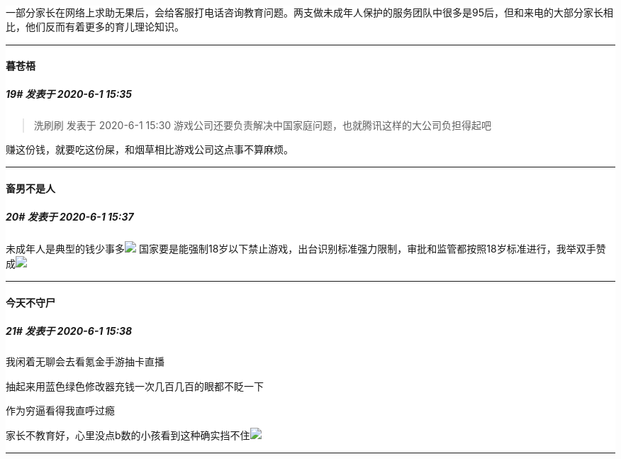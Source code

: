 


一部分家长在网络上求助无果后，会给客服打电话咨询教育问题。两支做未成年人保护的服务团队中很多是95后，但和来电的大部分家长相比，他们反而有着更多的育儿理论知识。







*****

####  暮苍梧  
##### 19#       发表于 2020-6-1 15:35



<blockquote>洗刷刷 发表于 2020-6-1 15:30
游戏公司还要负责解决中国家庭问题，也就腾讯这样的大公司负担得起吧</blockquote>
赚这份钱，就要吃这份屎，和烟草相比游戏公司这点事不算麻烦。







*****

####  畜男不是人  
##### 20#       发表于 2020-6-1 15:37




未成年人是典型的钱少事多<img src="https://static.saraba1st.com/image/smiley/face2017/001.png" referrerpolicy="no-referrer">
国家要是能强制18岁以下禁止游戏，出台识别标准强力限制，审批和监管都按照18岁标准进行，我举双手赞成<img src="https://static.saraba1st.com/image/smiley/face2017/001.png" referrerpolicy="no-referrer">







*****

####  今天不守尸  
##### 21#       发表于 2020-6-1 15:38




我闲着无聊会去看氪金手游抽卡直播

抽起来用蓝色绿色修改器充钱一次几百几百的眼都不眨一下

作为穷逼看得我直呼过瘾

家长不教育好，心里没点b数的小孩看到这种确实挡不住<img src="https://static.saraba1st.com/image/smiley/face2017/067.png" referrerpolicy="no-referrer">







*****
